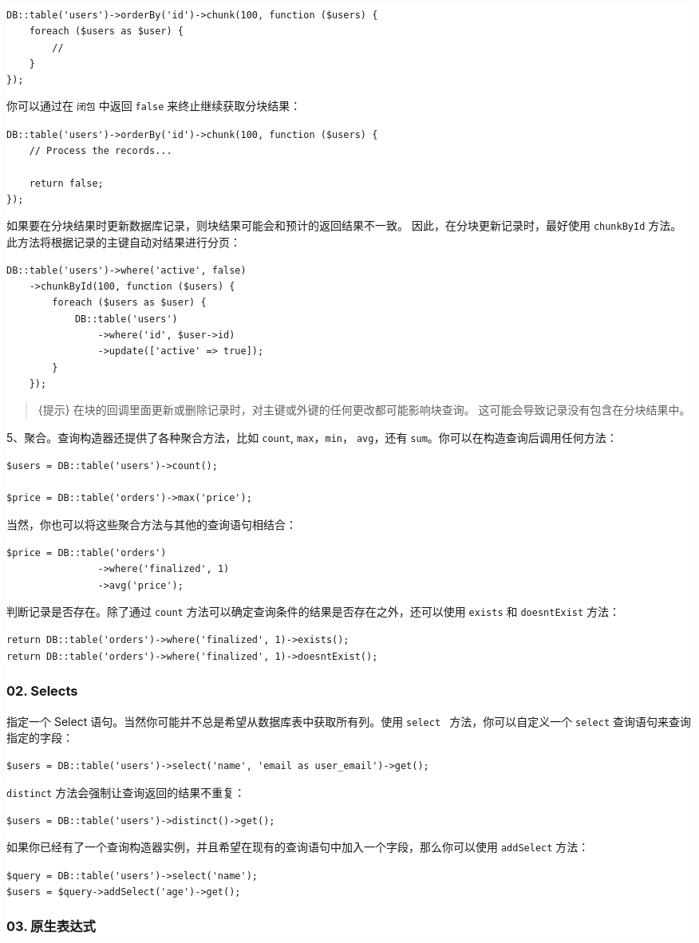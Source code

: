     DB::table('users')->orderBy('id')->chunk(100, function ($users) {
        foreach ($users as $user) {
            //
        }
    });

你可以通过在 `闭包` 中返回 `false` 来终止继续获取分块结果：

    DB::table('users')->orderBy('id')->chunk(100, function ($users) {
        // Process the records...

        return false;
    });

如果要在分块结果时更新数据库记录，则块结果可能会和预计的返回结果不一致。 因此，在分块更新记录时，最好使用 `chunkById` 方法。 此方法将根据记录的主键自动对结果进行分页：

    DB::table('users')->where('active', false)
        ->chunkById(100, function ($users) {
            foreach ($users as $user) {
                DB::table('users')
                    ->where('id', $user->id)
                    ->update(['active' => true]);
            }
        });
		
> {提示} 在块的回调里面更新或删除记录时，对主键或外键的任何更改都可能影响块查询。 这可能会导致记录没有包含在分块结果中。

5、聚合。查询构造器还提供了各种聚合方法，比如 `count`, `max`，`min`， `avg`，还有 `sum`。你可以在构造查询后调用任何方法： 

    $users = DB::table('users')->count();

    $price = DB::table('orders')->max('price');

当然，你也可以将这些聚合方法与其他的查询语句相结合：

    $price = DB::table('orders')
                    ->where('finalized', 1)
                    ->avg('price');

判断记录是否存在。除了通过 `count` 方法可以确定查询条件的结果是否存在之外，还可以使用 `exists` 和 `doesntExist` 方法：

    return DB::table('orders')->where('finalized', 1)->exists();
    return DB::table('orders')->where('finalized', 1)->doesntExist();

### 02. Selects

指定一个 Select 语句。当然你可能并不总是希望从数据库表中获取所有列。使用 `select ` 方法，你可以自定义一个 `select` 查询语句来查询指定的字段：

    $users = DB::table('users')->select('name', 'email as user_email')->get();

`distinct` 方法会强制让查询返回的结果不重复：

    $users = DB::table('users')->distinct()->get();

如果你已经有了一个查询构造器实例，并且希望在现有的查询语句中加入一个字段，那么你可以使用 `addSelect` 方法：

    $query = DB::table('users')->select('name');
    $users = $query->addSelect('age')->get();

### 03. 原生表达式
